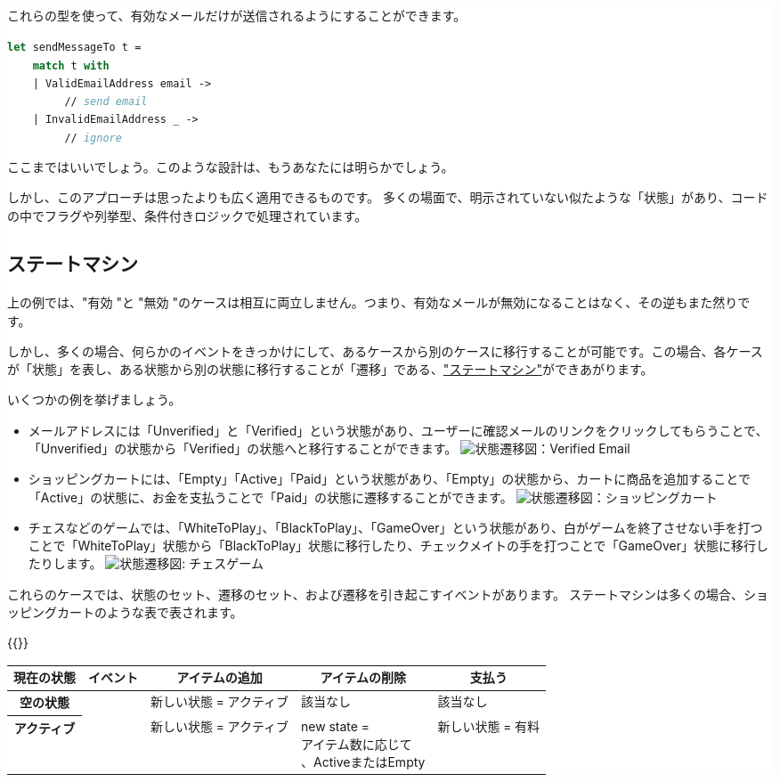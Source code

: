 これらの型を使って、有効なメールだけが送信されるようにすることができます。

```fsharp
let sendMessageTo t =
    match t with
    | ValidEmailAddress email ->
         // send email
    | InvalidEmailAddress _ ->
         // ignore
```

ここまではいいでしょう。このような設計は、もうあなたには明らかでしょう。

しかし、このアプローチは思ったよりも広く適用できるものです。 多くの場面で、明示されていない似たような「状態」があり、コードの中でフラグや列挙型、条件付きロジックで処理されています。

## ステートマシン ##

上の例では、"有効 "と "無効 "のケースは相互に両立しません。つまり、有効なメールが無効になることはなく、その逆もまた然りです。

しかし、多くの場合、何らかのイベントをきっかけにして、あるケースから別のケースに移行することが可能です。この場合、各ケースが「状態」を表し、ある状態から別の状態に移行することが「遷移」である、["ステートマシン"](http://en.wikipedia.org/wiki/Finite-state_machine)ができあがります。

いくつかの例を挙げましょう。

* メールアドレスには「Unverified」と「Verified」という状態があり、ユーザーに確認メールのリンクをクリックしてもらうことで、「Unverified」の状態から「Verified」の状態へと移行することができます。
![状態遷移図：Verified Email](./State_VerifiedEmail.png)

* ショッピングカートには、「Empty」「Active」「Paid」という状態があり、「Empty」の状態から、カートに商品を追加することで「Active」の状態に、お金を支払うことで「Paid」の状態に遷移することができます。
![状態遷移図：ショッピングカート](./State_ShoppingCart.png)

* チェスなどのゲームでは、「WhiteToPlay」、「BlackToPlay」、「GameOver」という状態があり、白がゲームを終了させない手を打つことで「WhiteToPlay」状態から「BlackToPlay」状態に移行したり、チェックメイトの手を打つことで「GameOver」状態に移行したりします。
![状態遷移図: チェスゲーム](./State_Chess.png)

これらのケースでは、状態のセット、遷移のセット、および遷移を引き起こすイベントがあります。
ステートマシンは多くの場合、ショッピングカートのような表で表されます。

{{<rawtable>}}
<table class="table table-condensed">
<thead>
<tr>
<th>現在の状態</th>
<th>イベント</th>
<th>アイテムの追加</th>
<th>アイテムの削除</th>
<th>支払う</th>
</tr>
</thead>
<tbody>
<tr>
<th>空の状態</th>
<td></td>
<td>新しい状態 = アクティブ</td>
<td>該当なし</td>
<td>該当なし</td>
</tr>
<tr>
<th>アクティブ</th>
<td></td>
<td>新しい状態 = アクティブ</td>
<td>new state =<br>アイテム数に応じて</br>、ActiveまたはEmpty</td>
<td>新しい状態 = 有料</td>
</tr>
<tr>
